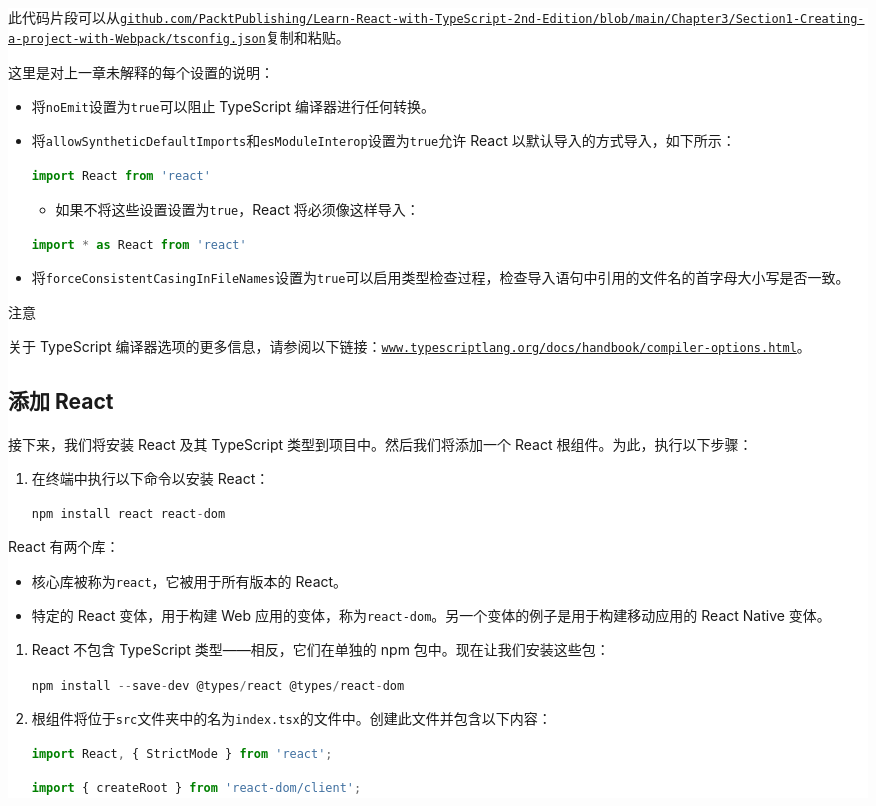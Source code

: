 此代码片段可以从[`github.com/PacktPublishing/Learn-React-with-TypeScript-2nd-Edition/blob/main/Chapter3/Section1-Creating-a-project-with-Webpack/tsconfig.json`](https://github.com/PacktPublishing/Learn-React-with-TypeScript-2nd-Edition/blob/main/Chapter3/Section1-Creating-a-project-with-Webpack/tsconfig.json)复制和粘贴。

这里是对上一章未解释的每个设置的说明：

+   将`noEmit`设置为`true`可以阻止 TypeScript 编译器进行任何转换。

+   将`allowSyntheticDefaultImports`和`esModuleInterop`设置为`true`允许 React 以默认导入的方式导入，如下所示：

    ```js
    import React from 'react'
    ```

    +   如果不将这些设置设置为`true`，React 将必须像这样导入：

    ```js
    import * as React from 'react'
    ```

+   将`forceConsistentCasingInFileNames`设置为`true`可以启用类型检查过程，检查导入语句中引用的文件名的首字母大小写是否一致。

注意

关于 TypeScript 编译器选项的更多信息，请参阅以下链接：[`www.typescriptlang.org/docs/handbook/compiler-options.html`](https://www.typescriptlang.org/docs/handbook/compiler-options.html)。

## 添加 React

接下来，我们将安装 React 及其 TypeScript 类型到项目中。然后我们将添加一个 React 根组件。为此，执行以下步骤：

1.  在终端中执行以下命令以安装 React：

    ```js
    npm install react react-dom
    ```

React 有两个库：

+   核心库被称为`react`，它被用于所有版本的 React。

+   特定的 React 变体，用于构建 Web 应用的变体，称为`react-dom`。另一个变体的例子是用于构建移动应用的 React Native 变体。

1.  React 不包含 TypeScript 类型——相反，它们在单独的 npm 包中。现在让我们安装这些包：

    ```js
    npm install --save-dev @types/react @types/react-dom
    ```

1.  根组件将位于`src`文件夹中的名为`index.tsx`的文件中。创建此文件并包含以下内容：

    ```js
    import React, { StrictMode } from 'react';
    ```

    ```js
    import { createRoot } from 'react-dom/client';
    ```
